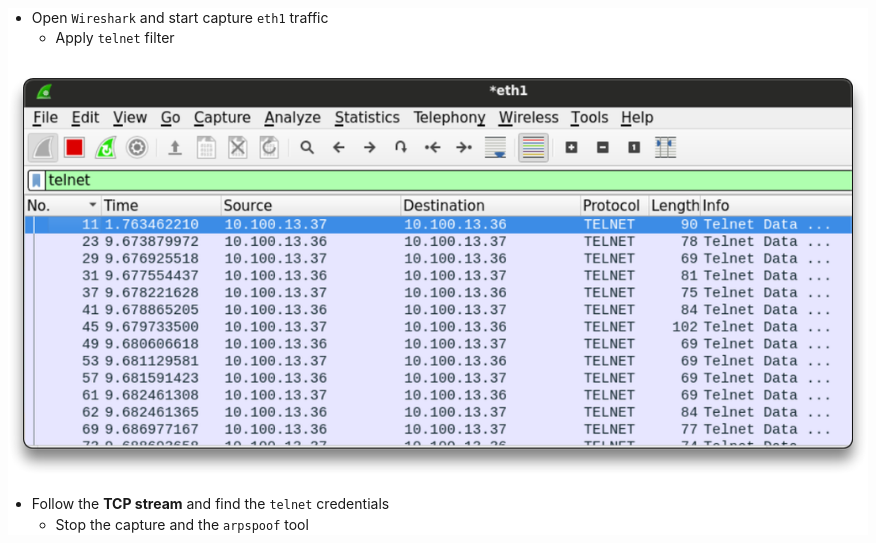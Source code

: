 - Open `Wireshark` and start capture `eth1` traffic
  - Apply `telnet` filter

![](2-network-attackassets/image-20230324130442438.png)

- Follow the **TCP stream** and find the `telnet` credentials
  - Stop the capture and the `arpspoof` tool
